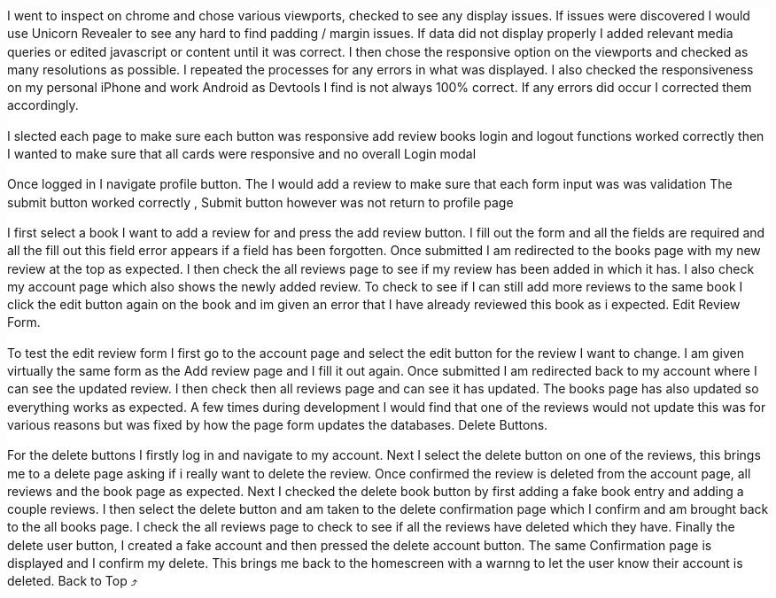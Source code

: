 I went to inspect on chrome and chose various viewports, checked to see any display issues.
If issues were discovered I would use Unicorn Revealer to see any hard to find padding / margin issues.
If data did not display properly I added relevant media queries or edited javascript or content until it was correct.
I then chose the responsive option on the viewports and checked as many resolutions as possible.
I repeated the processes for any errors in what was displayed.
I also checked the responsiveness on my personal iPhone and work Android as Devtools I find is not always 100% correct.
If any errors did occur I corrected them accordingly.

I slected each page to make sure each button was responsive
add review books login and logout functions worked correctly
then I wanted to make sure that all cards were responsive and no overall
Login modal

Once logged in I navigate profile button.
The I would add a review to make sure that each form input was was validation
The submit button worked correctly , Submit button however was not return to profile page



I first select a book I want to add a review for and press the add review button.
I fill out the form and all the fields are required and all the fill out this field error appears if a field has been forgotten.
Once submitted I am redirected to the books page with my new review at the top as expected.
I then check the all reviews page to see if my review has been added in which it has.
I also check my account page which also shows the newly added review.
To check to see if I can still add more reviews to the same book I click the edit button again on the book and im given an error that I have already reviewed this book as i expected.
Edit Review Form.

To test the edit review form I first go to the account page and select the edit button for the review I want to change.
I am given virtually the same form as the Add review page and I fill it out again.
Once submitted I am redirected back to my account where I can see the updated review.
I then check then all reviews page and can see it has updated.
The books page has also updated so everything works as expected.
A few times during development I would find that one of the reviews would not update this was for various reasons but was fixed by how the page form updates the databases.
Delete Buttons.

For the delete buttons I firstly log in and navigate to my account.
Next I select the delete button on one of the reviews, this brings me to a delete page asking if i really want to delete the review.
Once confirmed the review is deleted from the account page, all reviews and the book page as expected.
Next I checked the delete book button by first adding a fake book entry and adding a couple reviews.
I then select the delete button and am taken to the delete confirmation page which I confirm and am brought back to the all books page.
I check the all reviews page to check to see if all the reviews have deleted which they have.
Finally the delete user button, I created a fake account and then pressed the delete account button.
The same Confirmation page is displayed and I confirm my delete.
This brings me back to the homescreen with a warnng to let the user know their account is deleted.
Back to Top ⤴️
